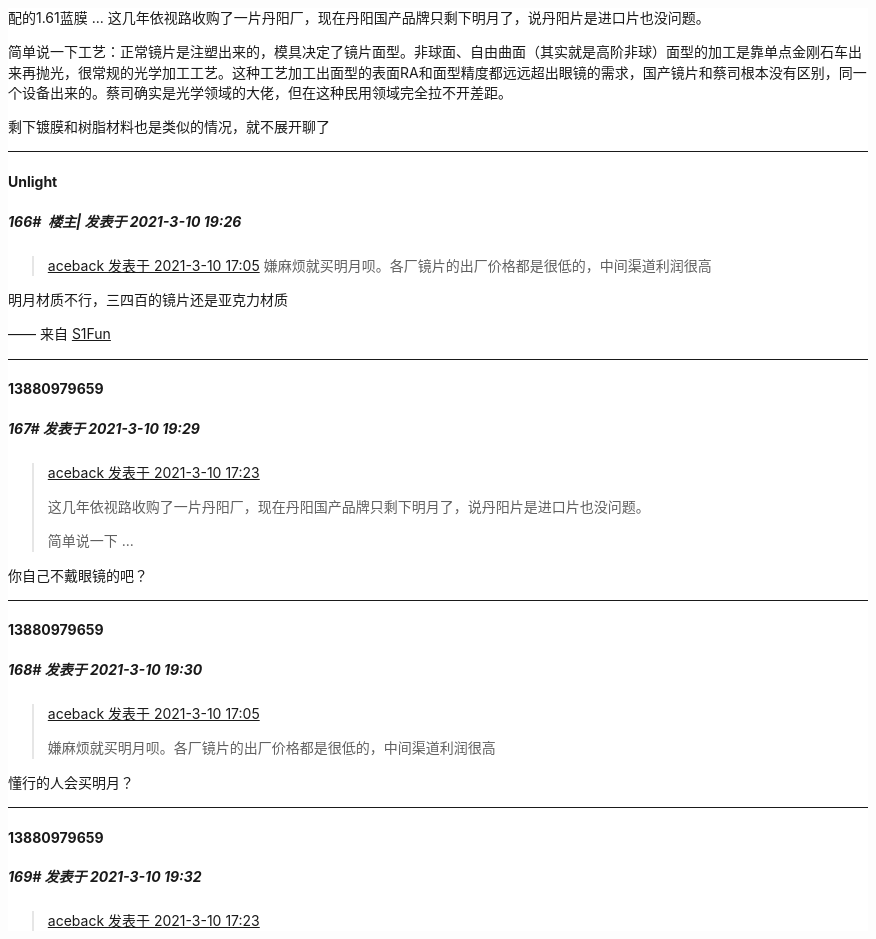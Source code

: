 
配的1.61蓝膜 ...</blockquote>
这几年依视路收购了一片丹阳厂，现在丹阳国产品牌只剩下明月了，说丹阳片是进口片也没问题。

简单说一下工艺：正常镜片是注塑出来的，模具决定了镜片面型。非球面、自由曲面（其实就是高阶非球）面型的加工是靠单点金刚石车出来再抛光，很常规的光学加工工艺。这种工艺加工出面型的表面RA和面型精度都远远超出眼镜的需求，国产镜片和蔡司根本没有区别，同一个设备出来的。蔡司确实是光学领域的大佬，但在这种民用领域完全拉不开差距。

剩下镀膜和树脂材料也是类似的情况，就不展开聊了


*****

####  Unlight  
##### 166#         楼主| 发表于 2021-3-10 19:26


<blockquote><a href="httphttps://bbs.saraba1st.com/2b/forum.php?mod=redirect&amp;goto=findpost&amp;pid=50578131&amp;ptid=1990045" target="_blank">aceback 发表于 2021-3-10 17:05</a>
嫌麻烦就买明月呗。各厂镜片的出厂价格都是很低的，中间渠道利润很高</blockquote>
明月材质不行，三四百的镜片还是亚克力材质

—— 来自 [S1Fun](https://s1fun.koalcat.com)


*****

####  13880979659  
##### 167#       发表于 2021-3-10 19:29


<blockquote><a href="httphttps://bbs.saraba1st.com/2b/forum.php?mod=redirect&amp;goto=findpost&amp;pid=50578396&amp;ptid=1990045" target="_blank">aceback 发表于 2021-3-10 17:23</a>

这几年依视路收购了一片丹阳厂，现在丹阳国产品牌只剩下明月了，说丹阳片是进口片也没问题。

简单说一下 ...</blockquote>
你自己不戴眼镜的吧？


*****

####  13880979659  
##### 168#       发表于 2021-3-10 19:30


<blockquote><a href="httphttps://bbs.saraba1st.com/2b/forum.php?mod=redirect&amp;goto=findpost&amp;pid=50578131&amp;ptid=1990045" target="_blank">aceback 发表于 2021-3-10 17:05</a>

嫌麻烦就买明月呗。各厂镜片的出厂价格都是很低的，中间渠道利润很高</blockquote>
懂行的人会买明月？


*****

####  13880979659  
##### 169#       发表于 2021-3-10 19:32


<blockquote><a href="httphttps://bbs.saraba1st.com/2b/forum.php?mod=redirect&amp;goto=findpost&amp;pid=50578396&amp;ptid=1990045" target="_blank">aceback 发表于 2021-3-10 17:23</a>
